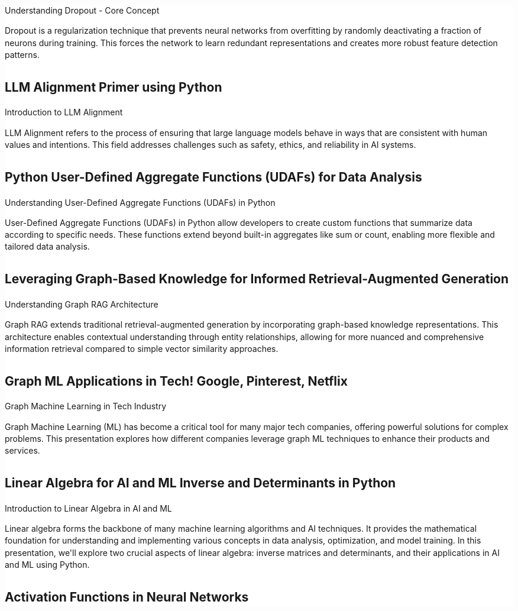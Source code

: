 Understanding Dropout - Core Concept

Dropout is a regularization technique that prevents neural networks from overfitting by randomly deactivating a fraction of neurons during training. This forces the network to learn redundant representations and creates more robust feature detection patterns.

## LLM Alignment Primer using Python

Introduction to LLM Alignment

LLM Alignment refers to the process of ensuring that large language models behave in ways that are consistent with human values and intentions. This field addresses challenges such as safety, ethics, and reliability in AI systems.

## Python User-Defined Aggregate Functions (UDAFs) for Data Analysis

Understanding User-Defined Aggregate Functions (UDAFs) in Python

User-Defined Aggregate Functions (UDAFs) in Python allow developers to create custom functions that summarize data according to specific needs. These functions extend beyond built-in aggregates like sum or count, enabling more flexible and tailored data analysis.

## Leveraging Graph-Based Knowledge for Informed Retrieval-Augmented Generation

Understanding Graph RAG Architecture

Graph RAG extends traditional retrieval-augmented generation by incorporating graph-based knowledge representations. This architecture enables contextual understanding through entity relationships, allowing for more nuanced and comprehensive information retrieval compared to simple vector similarity approaches.

## Graph ML Applications in Tech! Google, Pinterest, Netflix

Graph Machine Learning in Tech Industry

Graph Machine Learning (ML) has become a critical tool for many major tech companies, offering powerful solutions for complex problems. This presentation explores how different companies leverage graph ML techniques to enhance their products and services.

## Linear Algebra for AI and ML Inverse and Determinants in Python

Introduction to Linear Algebra in AI and ML

Linear algebra forms the backbone of many machine learning algorithms and AI techniques. It provides the mathematical foundation for understanding and implementing various concepts in data analysis, optimization, and model training. In this presentation, we'll explore two crucial aspects of linear algebra: inverse matrices and determinants, and their applications in AI and ML using Python.

## Activation Functions in Neural Networks
